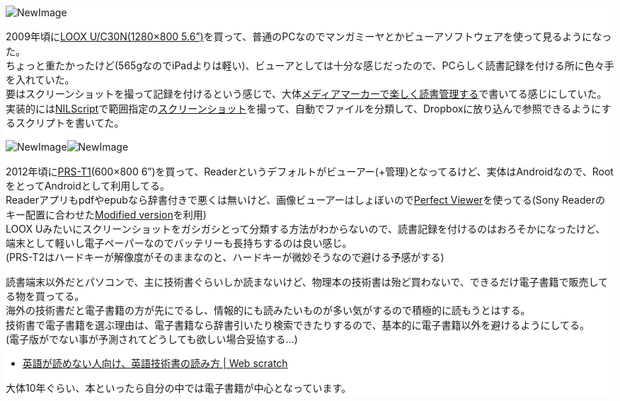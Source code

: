 <img title="NewImage.png" src="http://wordpress.local/wp-content/uploads/2012/08/NewImage2.png" border="0" alt="NewImage" width="599" height="422" />

2009年頃に[LOOX U/C30N(1280&#215;800 5.6”)][11]を買って、普通のPCなのでマンガミーヤとかビューアソフトウェアを使って見るようになった。  
ちょっと重たかったけど(565gなのでiPadよりは軽い)、ビューアとしては十分な感じだったので、PCらしく読書記録を付ける所に色々手を入れていた。   
要はスクリーンショットを撮って記録を付けるという感じで、大体[メディアマーカーで楽しく読書管理する][12]で書いてる感じにしていた。  
実装的には[NILScript][13]で範囲指定の[スクリーンショット][14]を撮って、自動でファイルを分類して、Dropboxに放り込んで参照できるようにするスクリプトを書いてた。

<img style="border: 0px initial initial;" title="NewImage.png" src="http://wordpress.local/wp-content/uploads/2012/08/NewImage4.png" border="0" alt="NewImage" width="447" height="600" /><img title="NewImage.png" src="http://wordpress.local/wp-content/uploads/2012/08/NewImage3.png" border="0" alt="NewImage" width="447" height="600" />

2012年頃に[PRS-T1][15](600×800 6”)を買って、Readerというデフォルトがビューアー(+管理)となってるけど、実体はAndroidなので、RootをとってAndroidとして利用してる。  
Readerアプリもpdfやepubなら辞書付きで悪くは無いけど、画像ビューアーはしょぼいので[Perfect Viewer][16]を使ってる(Sony Readerのキー配置に合わせた[Modified version][17]を利用)  
LOOX Uみたいにスクリーンショットをガシガシとって分類する方法がわからないので、読書記録を付けるのはおろそかになったけど、  
端末として軽いし電子ペーパーなのでバッテリーも長持ちするのは良い感じ。  
(PRS-T2はハードキーが解像度がそのままなのと、ハードキーが微妙そうなので避ける予感がする)

読書端末以外だとパソコンで、主に技術書ぐらいしか読まないけど、物理本の技術書は殆ど買わないで、できるだけ電子書籍で販売してる物を買ってる。  
海外の技術書だと電子書籍の方が先にでるし、情報的にも読みたいものが多い気がするので積極的に読もうとはする。  
技術書で電子書籍を選ぶ理由は、電子書籍なら辞書引いたり検索できたりするので、基本的に電子書籍以外を避けるようにしてる。   
(電子版がでない事が予測されてどうしても欲しい場合妥協する…)

*   [英語が読めない人向け、英語技術書の読み方 | Web scratch][18]

大体10年ぐらい、本といったら自分の中では電子書籍が中心となっています。

 [1]: http://ja.wikipedia.org/wiki/J-SH53
 [2]: http://www.aozora.jp/blog_old/2003/11/09/aijsh53caaoeeoaeea.html
 [3]: http://k-tai.impress.co.jp/cda/article/showcase_top/14297.html
 [4]: http://www34.atwiki.jp/textview/pages/12.html
 [5]: http://www.polysoma.net/poly_old/wiki.cgi?Zaurus-aBookReader
 [6]: http://books.spacetown.ne.jp/sst/menu/xmdf/read/kishu.html
 [7]: http://zero975.cocolog-nifty.com/qt_blog/2009/03/post-765e.html
 [8]: http://linuxzaurus.seesaa.net/article/29584821.html
 [9]: http://no722.cocolog-nifty.com/blog/metiltran/
 [10]: http://no722.cocolog-nifty.com/blog/
 [11]: http://efcl.info/2009/0201/res424/
 [12]: http://efcl.info/2010/0509/res1678/
 [13]: http://lukewarm.s151.xrea.com/nilscript.html
 [14]: https://github.com/azu/NILScript/tree/master/utilityTools/ScreenShot
 [15]: http://www.sony.jp/reader/products/PRS-T1/
 [16]: https://sites.google.com/site/rookiestudio/
 [17]: http://wiki.mobileread.com/wiki/PRST1_working_apps#Comic_Readers
 [18]: http://efcl.info/2010/1126/res2111/